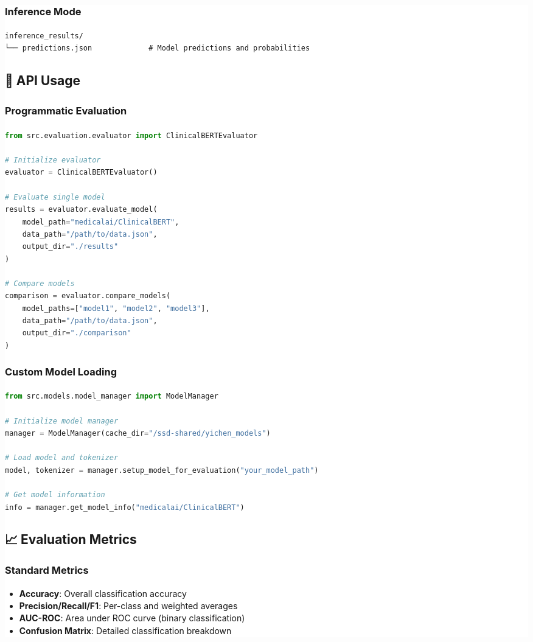### Inference Mode

```
inference_results/
└── predictions.json             # Model predictions and probabilities
```

## 🔧 API Usage

### Programmatic Evaluation

```python
from src.evaluation.evaluator import ClinicalBERTEvaluator

# Initialize evaluator
evaluator = ClinicalBERTEvaluator()

# Evaluate single model
results = evaluator.evaluate_model(
    model_path="medicalai/ClinicalBERT",
    data_path="/path/to/data.json",
    output_dir="./results"
)

# Compare models
comparison = evaluator.compare_models(
    model_paths=["model1", "model2", "model3"],
    data_path="/path/to/data.json",
    output_dir="./comparison"
)
```

### Custom Model Loading

```python
from src.models.model_manager import ModelManager

# Initialize model manager
manager = ModelManager(cache_dir="/ssd-shared/yichen_models")

# Load model and tokenizer
model, tokenizer = manager.setup_model_for_evaluation("your_model_path")

# Get model information
info = manager.get_model_info("medicalai/ClinicalBERT")
```

## 📈 Evaluation Metrics

### Standard Metrics
- **Accuracy**: Overall classification accuracy
- **Precision/Recall/F1**: Per-class and weighted averages
- **AUC-ROC**: Area under ROC curve (binary classification)
- **Confusion Matrix**: Detailed classification breakdown

